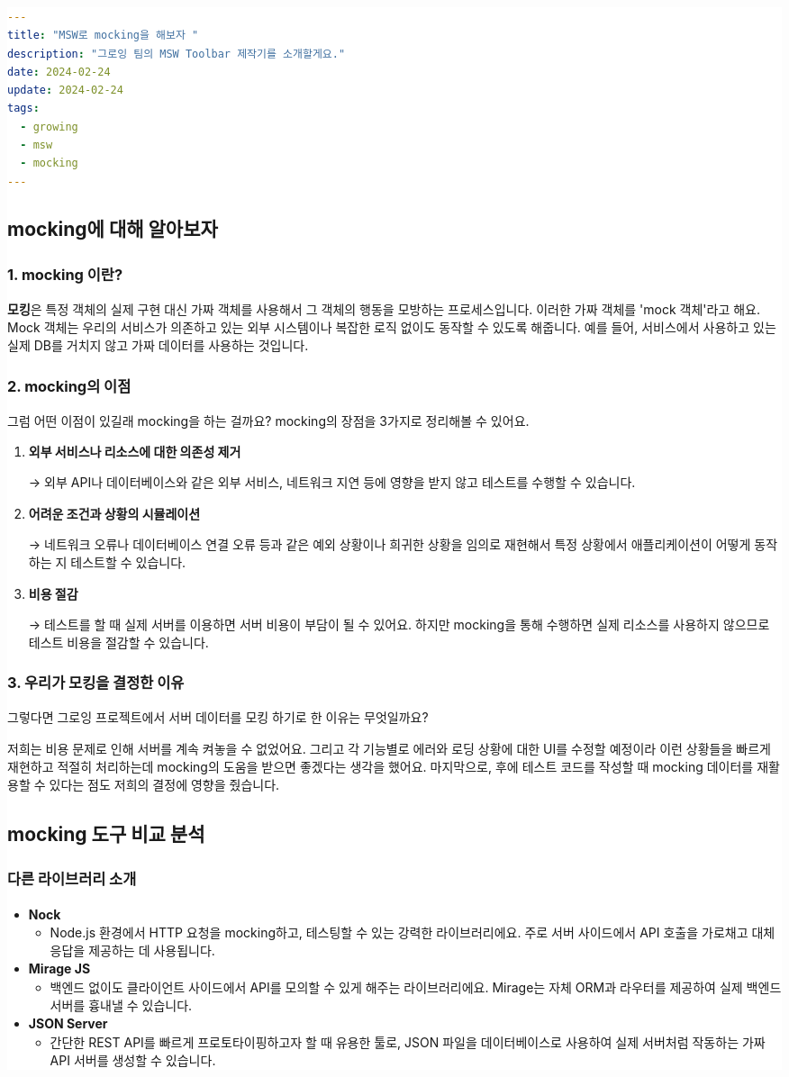 ```yaml
---
title: "MSW로 mocking을 해보자 "
description: "그로잉 팀의 MSW Toolbar 제작기를 소개할게요."
date: 2024-02-24
update: 2024-02-24
tags:
  - growing
  - msw
  - mocking
---
```


## mocking에 대해 알아보자

### **1. mocking 이란?**

**모킹**은 특정 객체의 실제 구현 대신 가짜 객체를 사용해서 그 객체의 행동을 모방하는 프로세스입니다. 이러한 가짜 객체를 'mock 객체'라고 해요. Mock 객체는 우리의 서비스가 의존하고 있는 외부 시스템이나 복잡한 로직 없이도 동작할 수 있도록 해줍니다. 예를 들어, 서비스에서 사용하고 있는 실제 DB를 거치지 않고 가짜 데이터를 사용하는 것입니다.

### **2. mocking의 이점**

그럼 어떤 이점이 있길래 mocking을 하는 걸까요? mocking의 장점을 3가지로 정리해볼 수 있어요.

1. **외부 서비스나 리소스에 대한 의존성 제거**

   → 외부 API나 데이터베이스와 같은 외부 서비스, 네트워크 지연 등에 영향을 받지 않고 테스트를 수행할 수 있습니다.

2. **어려운 조건과 상황의 시뮬레이션**

   → 네트워크 오류나 데이터베이스 연결 오류 등과 같은 예외 상황이나 희귀한 상황을 임의로 재현해서 특정 상황에서 애플리케이션이 어떻게 동작하는 지 테스트할 수 있습니다.

3. **비용 절감**

   → 테스트를 할 때 실제 서버를 이용하면 서버 비용이 부담이 될 수 있어요. 하지만 mocking을 통해 수행하면 실제 리소스를 사용하지 않으므로 테스트 비용을 절감할 수 있습니다.

### **3. 우리가 모킹을 결정한 이유**

그렇다면 그로잉 프로젝트에서 서버 데이터를 모킹 하기로 한 이유는 무엇일까요?

저희는 비용 문제로 인해 서버를 계속 켜놓을 수 없었어요. 그리고 각 기능별로 에러와 로딩 상황에 대한 UI를 수정할 예정이라 이런 상황들을 빠르게 재현하고 적절히 처리하는데 mocking의 도움을 받으면 좋겠다는 생각을 했어요. 마지막으로, 후에 테스트 코드를 작성할 때 mocking 데이터를 재활용할 수 있다는 점도 저희의 결정에 영향을 줬습니다.

## mocking 도구 비교 분석

### 다른 라이브러리 소개

- **Nock**
  - Node.js 환경에서 HTTP 요청을 mocking하고, 테스팅할 수 있는 강력한 라이브러리에요. 주로 서버 사이드에서 API 호출을 가로채고 대체 응답을 제공하는 데 사용됩니다.
- **Mirage JS**
  - 백엔드 없이도 클라이언트 사이드에서 API를 모의할 수 있게 해주는 라이브러리에요. Mirage는 자체 ORM과 라우터를 제공하여 실제 백엔드 서버를 흉내낼 수 있습니다.
- **JSON Server**
  - 간단한 REST API를 빠르게 프로토타이핑하고자 할 때 유용한 툴로, JSON 파일을 데이터베이스로 사용하여 실제 서버처럼 작동하는 가짜 API 서버를 생성할 수 있습니다.
